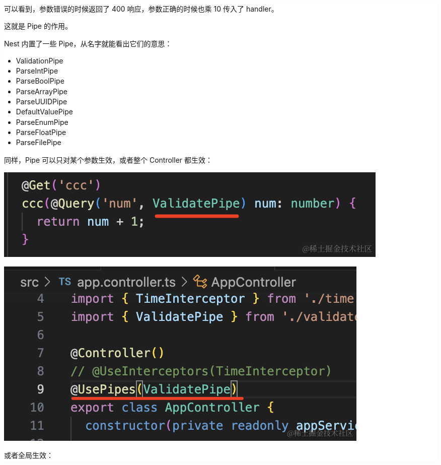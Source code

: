 可以看到，参数错误的时候返回了 400 响应，参数正确的时候也乘 10 传入了 handler。

这就是 Pipe 的作用。

Nest 内置了一些 Pipe，从名字就能看出它们的意思：

*   ValidationPipe
*   ParseIntPipe
*   ParseBoolPipe
*   ParseArrayPipe
*   ParseUUIDPipe
*   DefaultValuePipe
*   ParseEnumPipe
*   ParseFloatPipe
*   ParseFilePipe

同样，Pipe 可以只对某个参数生效，或者整个 Controller 都生效：

![](./images/e6ea5b5ea0b34ef98e8e58d571991adf~tplv-k3u1fbpfcp-jj-mark:0:0:0:0:q75.image.png)

![](./images/6b59ad26c89547ac9ac762c34f51f08a~tplv-k3u1fbpfcp-jj-mark:0:0:0:0:q75.image.png)


或者全局生效：
